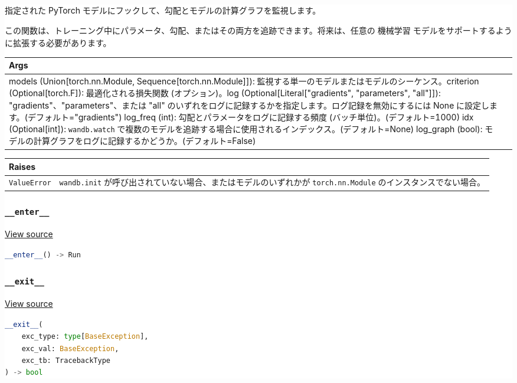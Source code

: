 指定された PyTorch モデルにフックして、勾配とモデルの計算グラフを監視します。

この関数は、トレーニング中にパラメータ、勾配、またはその両方を追跡できます。将来は、任意の 機械学習 モデルをサポートするように拡張する必要があります。

| Args |  |
| :--- | :--- |
|  models (Union[torch.nn.Module, Sequence[torch.nn.Module]]): 監視する単一のモデルまたはモデルのシーケンス。criterion (Optional[torch.F]): 最適化される損失関数 (オプション)。log (Optional[Literal["gradients", "parameters", "all"]]): "gradients"、"parameters"、または "all" のいずれをログに記録するかを指定します。ログ記録を無効にするには None に設定します。(デフォルト="gradients") log_freq (int): 勾配とパラメータをログに記録する頻度 (バッチ単位)。(デフォルト=1000) idx (Optional[int]): `wandb.watch` で複数のモデルを追跡する場合に使用されるインデックス。(デフォルト=None) log_graph (bool): モデルの計算グラフをログに記録するかどうか。(デフォルト=False) |

| Raises |  |
| :--- | :--- |
|  `ValueError` |  `wandb.init` が呼び出されていない場合、またはモデルのいずれかが `torch.nn.Module` のインスタンスでない場合。 |

### `__enter__`

[View source](https://www.github.com/wandb/wandb/tree/637bddf198525810add5804059001b1b319d6ad1/wandb/sdk/wandb_run.py#L3602-L3603)

```python
__enter__() -> Run
```

### `__exit__`

[View source](https://www.github.com/wandb/wandb/tree/637bddf198525810add5804059001b1b319d6ad1/wandb/sdk/wandb_run.py#L3605-L3616)

```python
__exit__(
    exc_type: type[BaseException],
    exc_val: BaseException,
    exc_tb: TracebackType
) -> bool
```
